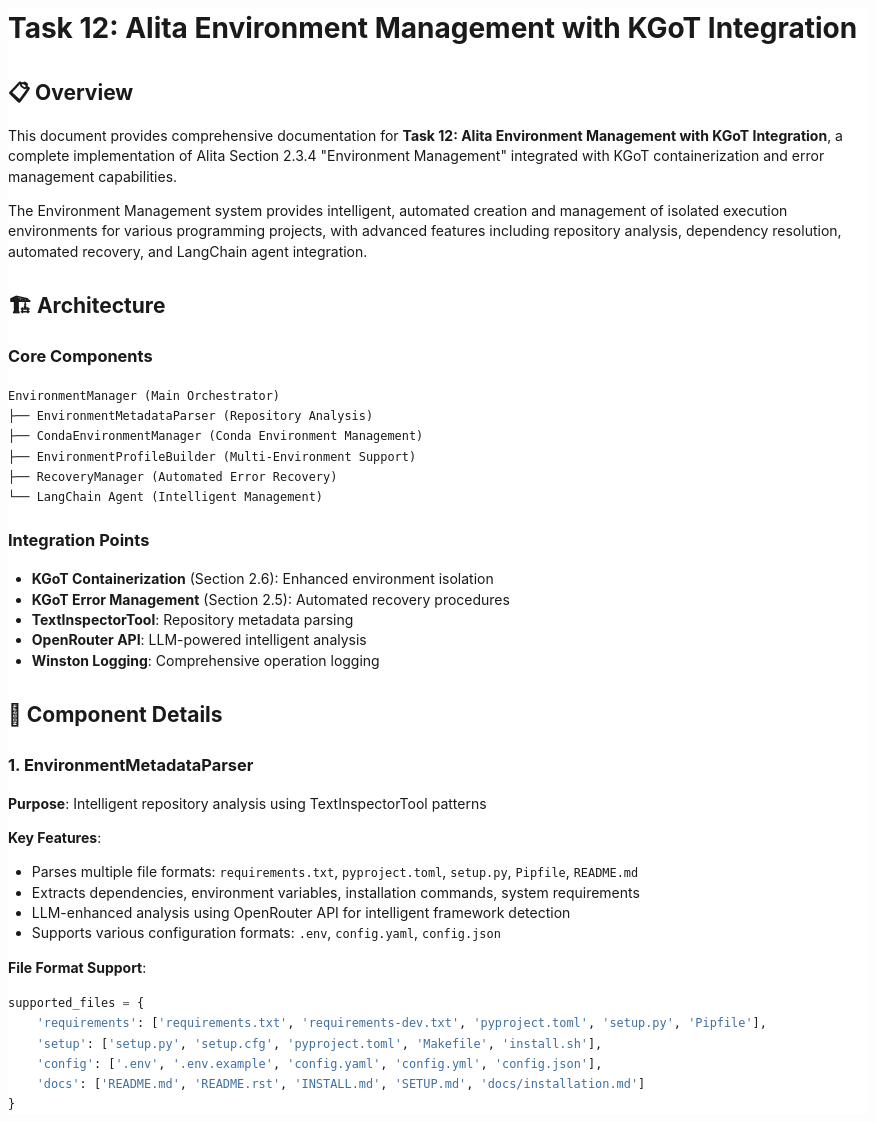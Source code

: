 # Task 12: Alita Environment Management with KGoT Integration

## 📋 Overview

This document provides comprehensive documentation for **Task 12: Alita Environment Management with KGoT Integration**, a complete implementation of Alita Section 2.3.4 "Environment Management" integrated with KGoT containerization and error management capabilities.

The Environment Management system provides intelligent, automated creation and management of isolated execution environments for various programming projects, with advanced features including repository analysis, dependency resolution, automated recovery, and LangChain agent integration.

## 🏗️ Architecture

### Core Components

```
EnvironmentManager (Main Orchestrator)
├── EnvironmentMetadataParser (Repository Analysis)
├── CondaEnvironmentManager (Conda Environment Management)
├── EnvironmentProfileBuilder (Multi-Environment Support)
├── RecoveryManager (Automated Error Recovery)
└── LangChain Agent (Intelligent Management)
```

### Integration Points

- **KGoT Containerization** (Section 2.6): Enhanced environment isolation
- **KGoT Error Management** (Section 2.5): Automated recovery procedures
- **TextInspectorTool**: Repository metadata parsing
- **OpenRouter API**: LLM-powered intelligent analysis
- **Winston Logging**: Comprehensive operation logging

## 🔧 Component Details

### 1. EnvironmentMetadataParser

**Purpose**: Intelligent repository analysis using TextInspectorTool patterns

**Key Features**:
- Parses multiple file formats: `requirements.txt`, `pyproject.toml`, `setup.py`, `Pipfile`, `README.md`
- Extracts dependencies, environment variables, installation commands, system requirements
- LLM-enhanced analysis using OpenRouter API for intelligent framework detection
- Supports various configuration formats: `.env`, `config.yaml`, `config.json`

**File Format Support**:
```python
supported_files = {
    'requirements': ['requirements.txt', 'requirements-dev.txt', 'pyproject.toml', 'setup.py', 'Pipfile'],
    'setup': ['setup.py', 'setup.cfg', 'pyproject.toml', 'Makefile', 'install.sh'],
    'config': ['.env', '.env.example', 'config.yaml', 'config.yml', 'config.json'],
    'docs': ['README.md', 'README.rst', 'INSTALL.md', 'SETUP.md', 'docs/installation.md']
}
```
